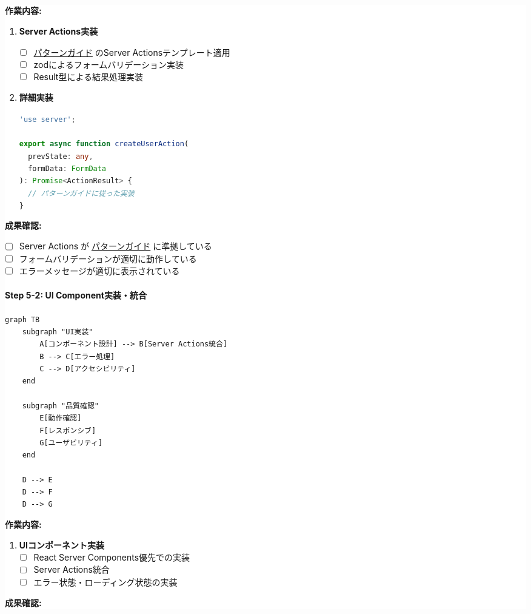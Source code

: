 **作業内容:**

1. **Server Actions実装**
   - [ ] [パターンガイド](patterns-guide.md) のServer Actionsテンプレート適用
   - [ ] zodによるフォームバリデーション実装
   - [ ] Result型による結果処理実装

2. **詳細実装**

   ```typescript
   'use server';
   
   export async function createUserAction(
     prevState: any,
     formData: FormData
   ): Promise<ActionResult> {
     // パターンガイドに従った実装
   }
   ```

**成果確認:**

- [ ] Server Actions が [パターンガイド](patterns-guide.md) に準拠している
- [ ] フォームバリデーションが適切に動作している
- [ ] エラーメッセージが適切に表示されている

#### Step 5-2: UI Component実装・統合

```mermaid
graph TB
    subgraph "UI実装"
        A[コンポーネント設計] --> B[Server Actions統合]
        B --> C[エラー処理]
        C --> D[アクセシビリティ]
    end
    
    subgraph "品質確認"
        E[動作確認]
        F[レスポンシブ]
        G[ユーザビリティ]
    end
    
    D --> E
    D --> F
    D --> G
```

**作業内容:**

1. **UIコンポーネント実装**
   - [ ] React Server Components優先での実装
   - [ ] Server Actions統合
   - [ ] エラー状態・ローディング状態の実装

**成果確認:**
